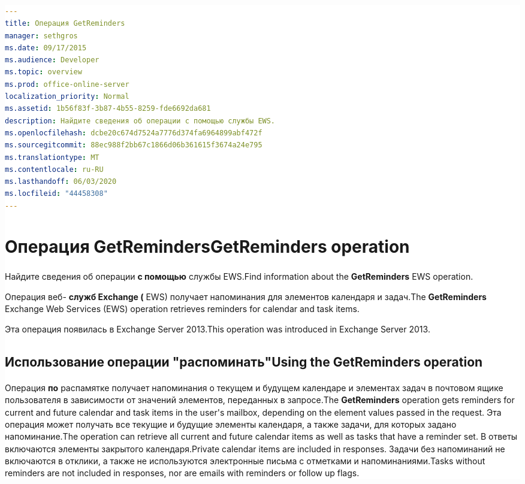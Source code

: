 ```yaml
---
title: Операция GetReminders
manager: sethgros
ms.date: 09/17/2015
ms.audience: Developer
ms.topic: overview
ms.prod: office-online-server
localization_priority: Normal
ms.assetid: 1b56f83f-3b87-4b55-8259-fde6692da681
description: Найдите сведения об операции с помощью службы EWS.
ms.openlocfilehash: dcbe20c674d7524a7776d374fa6964899abf472f
ms.sourcegitcommit: 88ec988f2bb67c1866d06b361615f3674a24e795
ms.translationtype: MT
ms.contentlocale: ru-RU
ms.lasthandoff: 06/03/2020
ms.locfileid: "44458308"
---
```

# <a name="getreminders-operation"></a><span data-ttu-id="b98cf-103">Операция GetReminders</span><span class="sxs-lookup"><span data-stu-id="b98cf-103">GetReminders operation</span></span>

<span data-ttu-id="b98cf-104">Найдите сведения об операции **с помощью** службы EWS.</span><span class="sxs-lookup"><span data-stu-id="b98cf-104">Find information about the **GetReminders** EWS operation.</span></span> 
  
<span data-ttu-id="b98cf-105">Операция веб- **служб Exchange (** EWS) получает напоминания для элементов календаря и задач.</span><span class="sxs-lookup"><span data-stu-id="b98cf-105">The **GetReminders** Exchange Web Services (EWS) operation retrieves reminders for calendar and task items.</span></span> 
  
<span data-ttu-id="b98cf-106">Эта операция появилась в Exchange Server 2013.</span><span class="sxs-lookup"><span data-stu-id="b98cf-106">This operation was introduced in Exchange Server 2013.</span></span>
  
## <a name="using-the-getreminders-operation"></a><span data-ttu-id="b98cf-107">Использование операции "распоминать"</span><span class="sxs-lookup"><span data-stu-id="b98cf-107">Using the GetReminders operation</span></span>

<span data-ttu-id="b98cf-108">Операция **по** распамятке получает напоминания о текущем и будущем календаре и элементах задач в почтовом ящике пользователя в зависимости от значений элементов, переданных в запросе.</span><span class="sxs-lookup"><span data-stu-id="b98cf-108">The **GetReminders** operation gets reminders for current and future calendar and task items in the user's mailbox, depending on the element values passed in the request.</span></span> <span data-ttu-id="b98cf-109">Эта операция может получать все текущие и будущие элементы календаря, а также задачи, для которых задано напоминание.</span><span class="sxs-lookup"><span data-stu-id="b98cf-109">The operation can retrieve all current and future calendar items as well as tasks that have a reminder set.</span></span> <span data-ttu-id="b98cf-110">В ответы включаются элементы закрытого календаря.</span><span class="sxs-lookup"><span data-stu-id="b98cf-110">Private calendar items are included in responses.</span></span> <span data-ttu-id="b98cf-111">Задачи без напоминаний не включаются в отклики, а также не используются электронные письма с отметками и напоминаниями.</span><span class="sxs-lookup"><span data-stu-id="b98cf-111">Tasks without reminders are not included in responses, nor are emails with reminders or follow up flags.</span></span> 
  